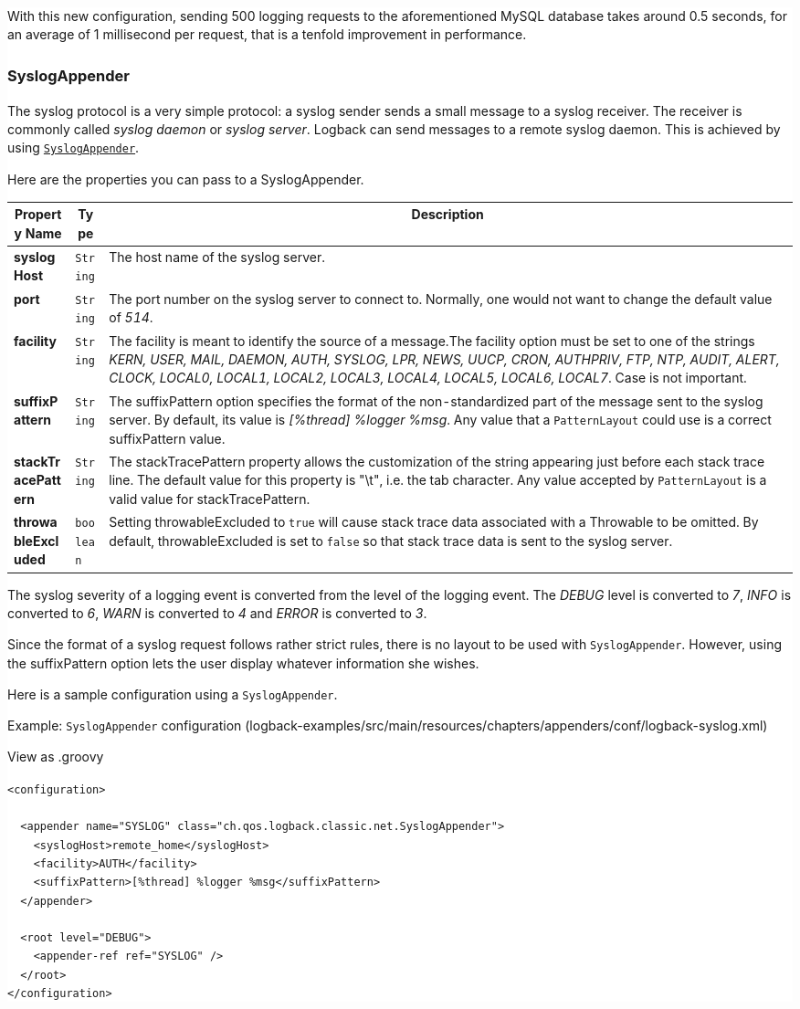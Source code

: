 ```
```

With this new configuration, sending 500 logging requests to the aforementioned MySQL database takes around 0.5 seconds, for an average of 1 millisecond per request, that is a tenfold improvement in performance.

### SyslogAppender

The syslog protocol is a very simple protocol: a syslog sender sends a small message to a syslog receiver. The receiver is commonly called *syslog daemon* or *syslog server*. Logback can send messages to a remote syslog daemon. This is achieved by using [`SyslogAppender`](http://logback.qos.ch/xref/ch/qos/logback/classic/net/SyslogAppender.html).

Here are the properties you can pass to a SyslogAppender.

| Property Name         | Type      | Description                                                  |
| --------------------- | --------- | ------------------------------------------------------------ |
| **syslogHost**        | `String`  | The host name of the syslog server.                          |
| **port**              | `String`  | The port number on the syslog server to connect to. Normally, one would not want to change the default value of *514*. |
| **facility**          | `String`  | The facility is meant to identify the source of a message.The facility option must be set to one of the strings *KERN, USER, MAIL, DAEMON, AUTH, SYSLOG, LPR, NEWS, UUCP, CRON, AUTHPRIV, FTP, NTP, AUDIT, ALERT, CLOCK, LOCAL0, LOCAL1, LOCAL2, LOCAL3, LOCAL4, LOCAL5, LOCAL6, LOCAL7*. Case is not important. |
| **suffixPattern**     | `String`  | The suffixPattern option specifies the format of the non-standardized part of the message sent to the syslog server. By default, its value is *[%thread] %logger %msg*. Any value that a `PatternLayout` could use is a correct suffixPattern value. |
| **stackTracePattern** | `String`  | The stackTracePattern property allows the customization of the string appearing just before each stack trace line. The default value for this property is "\t", i.e. the tab character. Any value accepted by `PatternLayout` is a valid value for stackTracePattern. |
| **throwableExcluded** | `boolean` | Setting throwableExcluded to `true` will cause stack trace data associated with a Throwable to be omitted. By default, throwableExcluded is set to `false` so that stack trace data is sent to the syslog server. |

The syslog severity of a logging event is converted from the level of the logging event. The *DEBUG* level is converted to *7*, *INFO* is converted to *6*, *WARN* is converted to *4* and *ERROR* is converted to *3*.

Since the format of a syslog request follows rather strict rules, there is no layout to be used with `SyslogAppender`. However, using the suffixPattern option lets the user display whatever information she wishes.

Here is a sample configuration using a `SyslogAppender`.

Example: `SyslogAppender` configuration (logback-examples/src/main/resources/chapters/appenders/conf/logback-syslog.xml)

View as .groovy

```
<configuration>

  <appender name="SYSLOG" class="ch.qos.logback.classic.net.SyslogAppender">
    <syslogHost>remote_home</syslogHost>
    <facility>AUTH</facility>
    <suffixPattern>[%thread] %logger %msg</suffixPattern>
  </appender>

  <root level="DEBUG">
    <appender-ref ref="SYSLOG" />
  </root>
</configuration>
```
